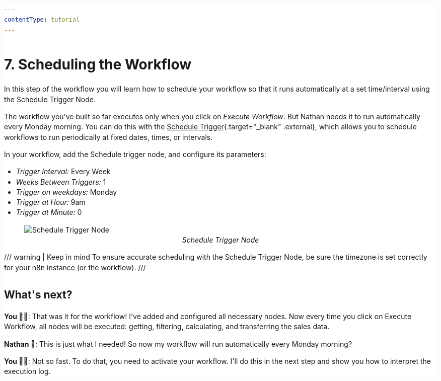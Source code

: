 ```yaml
---
contentType: tutorial
---
```


# 7. Scheduling the Workflow

In this step of the workflow you will learn how to schedule your workflow so that it runs automatically at a set time/interval using the Schedule Trigger Node.

The workflow you've built so far executes only when you click on _Execute Workflow_. But Nathan needs it to run automatically every Monday morning. You can do this with the [Schedule Trigger](/integrations/builtin/core-nodes/n8n-nodes-base.scheduletrigger/){:target="_blank" .external}, which allows you to schedule workflows to run periodically at fixed dates, times, or intervals.

In your workflow, add the Schedule trigger node, and configure its parameters:

* _Trigger Interval:_ Every Week
* _Weeks Between Triggers:_ 1
* _Trigger on weekdays:_ Monday
* _Trigger at Hour:_ 9am
* _Trigger at Minute:_ 0

<figure><img src="/_images/courses/level-one/chapter-five/l1-c5-5-7-schedule-trigger-node.png" alt="Schedule Trigger Node" style="width:100%"><figcaption align = "center"><i>Schedule Trigger Node</i></figcaption></figure>

/// warning | Keep in mind
To ensure accurate scheduling with the Schedule Trigger Node, be sure the timezone is set correctly for your n8n instance (or the workflow).
///

## What's next?

**You 👩‍🔧**: That was it for the workflow! I've added and configured all necessary nodes. Now every time you click on Execute Workflow, all nodes will be executed: getting, filtering, calculating, and transferring the sales data.

**Nathan 🙋**: This is just what I needed! So now my workflow will run automatically every Monday morning?

**You 👩‍🔧**: Not so fast. To do that, you need to activate your workflow. I'll do this in the next step and show you how to interpret the execution log.
